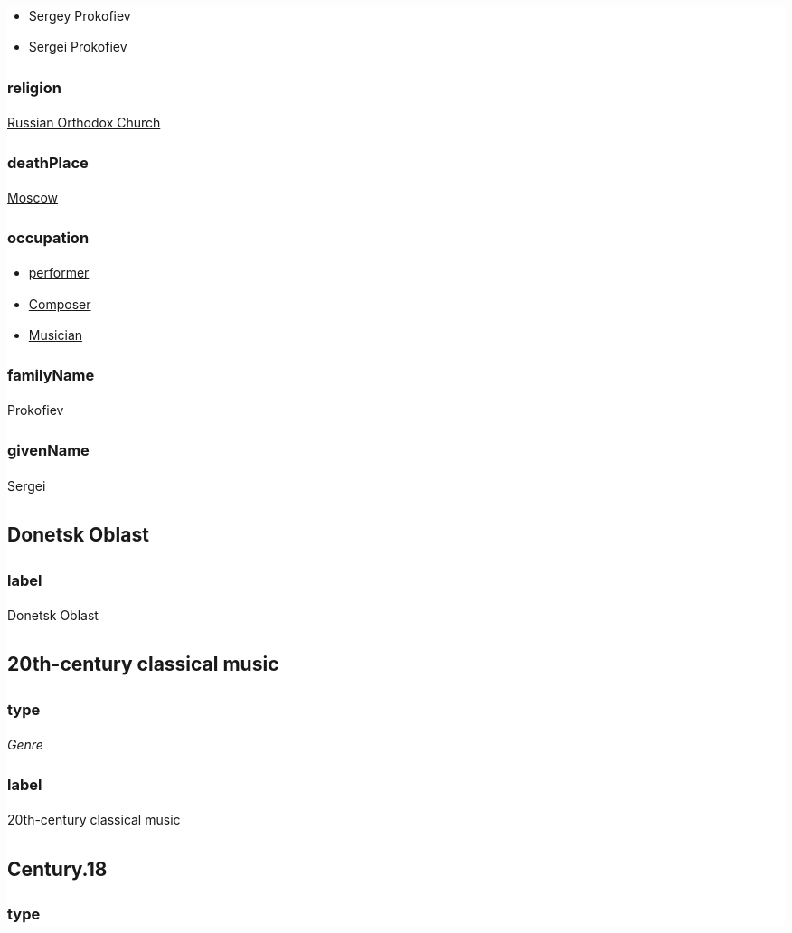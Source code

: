  - Sergey Prokofiev

 - Sergei Prokofiev

### religion


[Russian Orthodox Church](#Russian-Orthodox-Church)

### deathPlace


[Moscow](#Moscow)

### occupation

 - [performer](#performer)

 - [Composer](#Composer)

 - [Musician](#Musician)

### familyName


Prokofiev

### givenName


Sergei

## Donetsk Oblast

### label


Donetsk Oblast

## 20th-century classical music

### type


*Genre*

### label


20th-century classical music

## Century.18

### type
